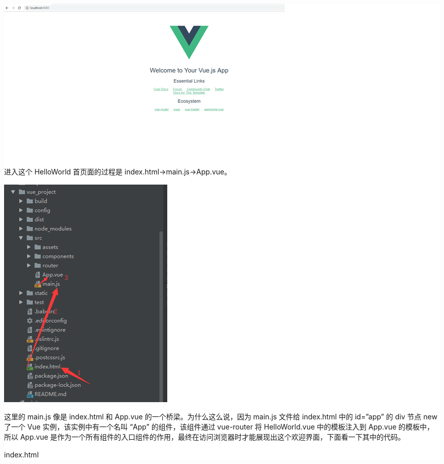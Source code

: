 ![-w2020](../assets/020.png)

进入这个 HelloWorld 首页面的过程是 index.html->main.js->App.vue。

![-w2020](../assets/021.png)

这里的 main.js 像是 index.html 和 App.vue 的一个桥梁。为什么这么说，因为 main.js 文件给 index.html 中的 id=”app” 的 div 节点 new 了一个 Vue 实例，该实例中有一个名叫 “App” 的组件，该组件通过 vue-router 将 HelloWorld.vue 中的模板注入到 App.vue 的模板中，所以 App.vue 是作为一个所有组件的入口组件的作用，最终在访问浏览器时才能展现出这个欢迎界面，下面看一下其中的代码。

index.html
